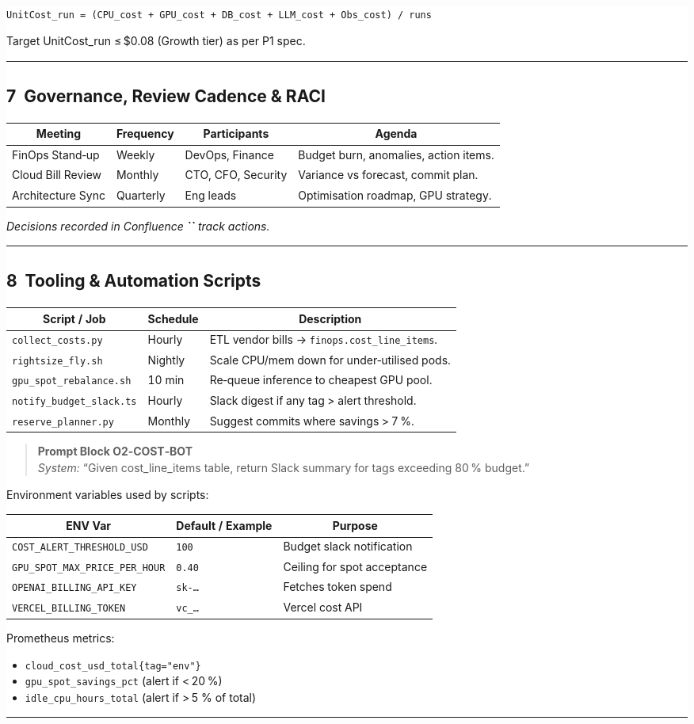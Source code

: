 ```
UnitCost_run = (CPU_cost + GPU_cost + DB_cost + LLM_cost + Obs_cost) / runs
```

Target UnitCost\_run ≤ \$0.08 (Growth tier) as per P1 spec.

---

## 7  Governance, Review Cadence & RACI

| Meeting           | Frequency | Participants       | Agenda                                |
| ----------------- | --------- | ------------------ | ------------------------------------- |
| FinOps Stand‑up   | Weekly    | DevOps, Finance    | Budget burn, anomalies, action items. |
| Cloud Bill Review | Monthly   | CTO, CFO, Security | Variance vs forecast, commit plan.    |
| Architecture Sync | Quarterly | Eng leads          | Optimisation roadmap, GPU strategy.   |

*Decisions recorded in Confluence **``** track actions.*

---

## 8  Tooling & Automation Scripts

| Script / Job             | Schedule | Description                                  |
| ------------------------ | -------- | -------------------------------------------- |
| `collect_costs.py`       | Hourly   | ETL vendor bills → `finops.cost_line_items`. |
| `rightsize_fly.sh`       | Nightly  | Scale CPU/mem down for under‑utilised pods.  |
| `gpu_spot_rebalance.sh`  | 10 min   | Re‑queue inference to cheapest GPU pool.     |
| `notify_budget_slack.ts` | Hourly   | Slack digest if any tag > alert threshold.   |
| `reserve_planner.py`     | Monthly  | Suggest commits where savings > 7 %.         |

> **Prompt Block O2‑COST‑BOT**\
> *System:* “Given cost\_line\_items table, return Slack summary for tags exceeding 80 % budget.”

Environment variables used by scripts:

| ENV Var                       | Default / Example | Purpose                     |
| ----------------------------- | ----------------- | --------------------------- |
| `COST_ALERT_THRESHOLD_USD`    | `100`             | Budget slack notification   |
| `GPU_SPOT_MAX_PRICE_PER_HOUR` | `0.40`            | Ceiling for spot acceptance |
| `OPENAI_BILLING_API_KEY`      | `sk‑…`            | Fetches token spend         |
| `VERCEL_BILLING_TOKEN`        | `vc_…`            | Vercel cost API             |

Prometheus metrics:

- `cloud_cost_usd_total{tag="env"}`
- `gpu_spot_savings_pct` (alert if < 20 %)
- `idle_cpu_hours_total` (alert if > 5 % of total)

---